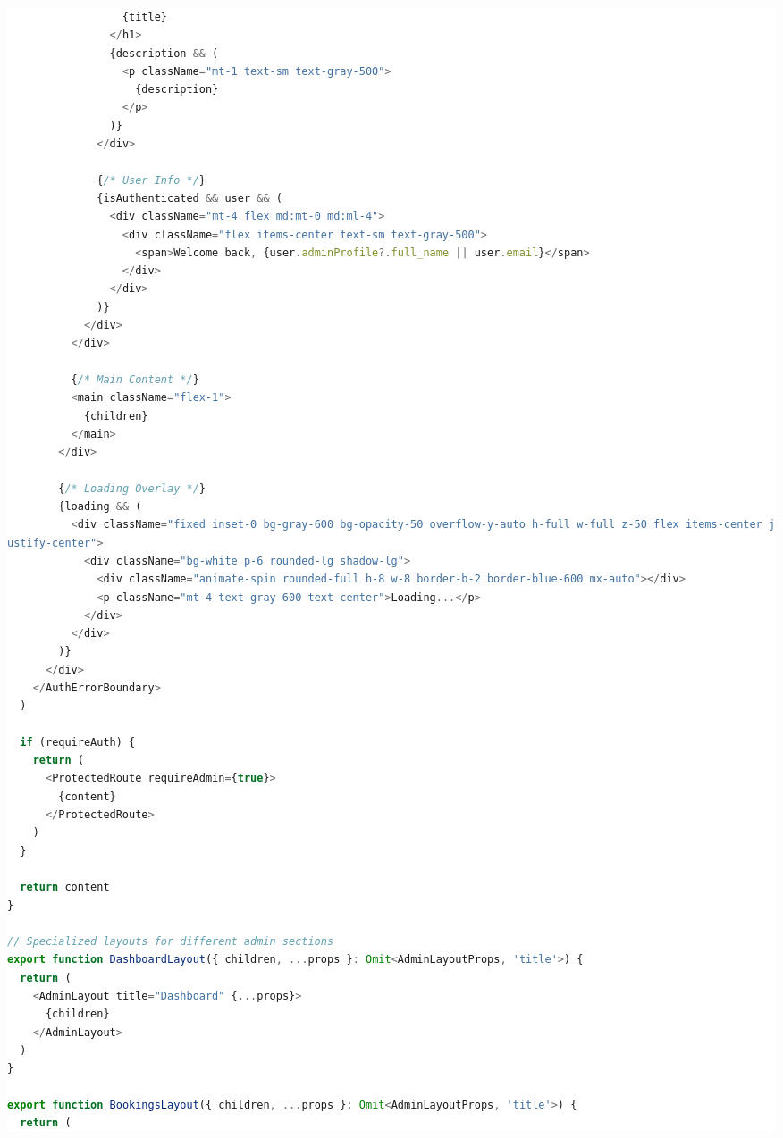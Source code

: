 ```typescript
                  {title}
                </h1>
                {description && (
                  <p className="mt-1 text-sm text-gray-500">
                    {description}
                  </p>
                )}
              </div>
              
              {/* User Info */}
              {isAuthenticated && user && (
                <div className="mt-4 flex md:mt-0 md:ml-4">
                  <div className="flex items-center text-sm text-gray-500">
                    <span>Welcome back, {user.adminProfile?.full_name || user.email}</span>
                  </div>
                </div>
              )}
            </div>
          </div>

          {/* Main Content */}
          <main className="flex-1">
            {children}
          </main>
        </div>

        {/* Loading Overlay */}
        {loading && (
          <div className="fixed inset-0 bg-gray-600 bg-opacity-50 overflow-y-auto h-full w-full z-50 flex items-center justify-center">
            <div className="bg-white p-6 rounded-lg shadow-lg">
              <div className="animate-spin rounded-full h-8 w-8 border-b-2 border-blue-600 mx-auto"></div>
              <p className="mt-4 text-gray-600 text-center">Loading...</p>
            </div>
          </div>
        )}
      </div>
    </AuthErrorBoundary>
  )

  if (requireAuth) {
    return (
      <ProtectedRoute requireAdmin={true}>
        {content}
      </ProtectedRoute>
    )
  }

  return content
}

// Specialized layouts for different admin sections
export function DashboardLayout({ children, ...props }: Omit<AdminLayoutProps, 'title'>) {
  return (
    <AdminLayout title="Dashboard" {...props}>
      {children}
    </AdminLayout>
  )
}

export function BookingsLayout({ children, ...props }: Omit<AdminLayoutProps, 'title'>) {
  return (
```